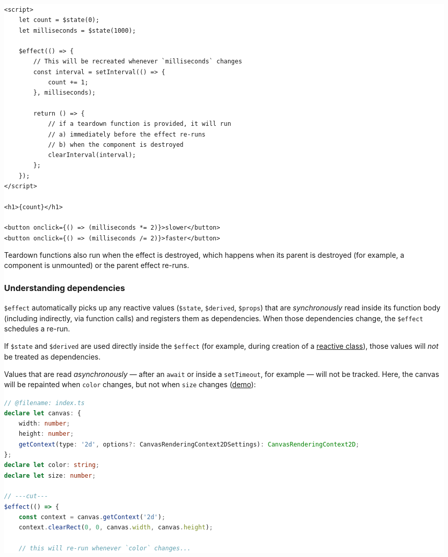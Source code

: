 ```svelte
<script>
	let count = $state(0);
	let milliseconds = $state(1000);

	$effect(() => {
		// This will be recreated whenever `milliseconds` changes
		const interval = setInterval(() => {
			count += 1;
		}, milliseconds);

		return () => {
			// if a teardown function is provided, it will run
			// a) immediately before the effect re-runs
			// b) when the component is destroyed
			clearInterval(interval);
		};
	});
</script>

<h1>{count}</h1>

<button onclick={() => (milliseconds *= 2)}>slower</button>
<button onclick={() => (milliseconds /= 2)}>faster</button>
```

Teardown functions also run when the effect is destroyed, which happens when its parent is destroyed (for example, a component is unmounted) or the parent effect re-runs.

### Understanding dependencies

`$effect` automatically picks up any reactive values (`$state`, `$derived`, `$props`) that are _synchronously_ read inside its function body (including indirectly, via function calls) and registers them as dependencies. When those dependencies change, the `$effect` schedules a re-run.

If `$state` and `$derived` are used directly inside the `$effect` (for example, during creation of a [reactive class](https://svelte.dev/docs/svelte/$state#Classes)), those values will _not_ be treated as dependencies.

Values that are read _asynchronously_ — after an `await` or inside a `setTimeout`, for example — will not be tracked. Here, the canvas will be repainted when `color` changes, but not when `size` changes ([demo](/playground/untitled#H4sIAAAAAAAAE31T246bMBD9lZF3pWSlBEirfaEQqdo_2PatVIpjBrDkGGQPJGnEv1e2IZfVal-wfHzmzJyZ4cIqqdCy9M-F0blDlnqArZjmB3f72XWRHVCRw_bc4me4aDWhJstSlllhZEfbQhekkMDKfwg5PFvihMvX5OXH_CJa1Zrb0-Kpqr5jkiwC48rieuDWQbqgZ6wqFLRcvkC-hYvnkWi1dWqa8ESQTxFRjfQWsOXiWzmr0sSLhEJu3p1YsoJkNUcdZUnN9dagrBu6FVRQHAM10sJRKgUG16bXcGxQ44AGdt7SDkTDdY02iqLHnJVU6hedlWuIp94JW6Tf8oBt_8GdTxlF0b4n0C35ZLBzXb3mmYn3ae6cOW74zj0YVzDNYXRHFt9mprNgHfZSl6mzml8CMoLvTV6wTZIUDEJv5us2iwMtiJRyAKG4tXnhl8O0yhbML0Wm-B7VNlSSSd31BG7z8oIZZ6dgIffAVY_5xdU9Qrz1Bnx8fCfwtZ7v8Qc9j3nB8PqgmMWlHIID6-bkVaPZwDySfWtKNGtquxQ23Qlsq2QJT0KIqb8dL0up6xQ2eIBkAg_c1FI_YqW0neLnFCqFpwmreedJYT7XX8FVOBfwWRhXstZrSXiwKQjUhOZeMIleb5JZfHWn2Yq5pWEpmR7Hv-N_wEqT8hEEAAA=)):

```ts
// @filename: index.ts
declare let canvas: {
	width: number;
	height: number;
	getContext(type: '2d', options?: CanvasRenderingContext2DSettings): CanvasRenderingContext2D;
};
declare let color: string;
declare let size: number;

// ---cut---
$effect(() => {
	const context = canvas.getContext('2d');
	context.clearRect(0, 0, canvas.width, canvas.height);

	// this will re-run whenever `color` changes...
```